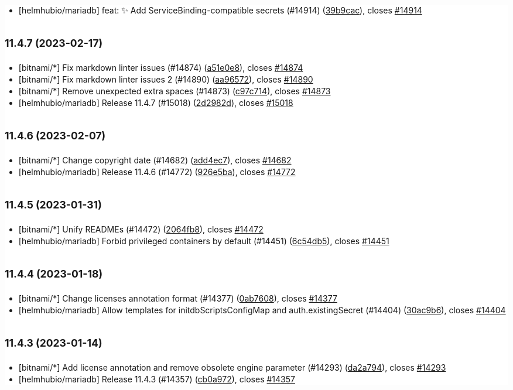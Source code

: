 * [helmhubio/mariadb] feat: :sparkles: Add ServiceBinding-compatible secrets (#14914) ([39b9cac](https://github.com/helmhub-io/charts/commit/39b9cac18f5c164abd9c16f44f336d4b1fd9ed69)), closes [#14914](https://github.com/helmhub-io/charts/issues/14914)

## <small>11.4.7 (2023-02-17)</small>

* [bitnami/*] Fix markdown linter issues (#14874) ([a51e0e8](https://github.com/helmhub-io/charts/commit/a51e0e8d35495b907f3e70dd2f8e7c3bcbf4166a)), closes [#14874](https://github.com/helmhub-io/charts/issues/14874)
* [bitnami/*] Fix markdown linter issues 2 (#14890) ([aa96572](https://github.com/helmhub-io/charts/commit/aa9657237ee8df4a46db0d7fdf8a23230dd6902a)), closes [#14890](https://github.com/helmhub-io/charts/issues/14890)
* [bitnami/*] Remove unexpected extra spaces (#14873) ([c97c714](https://github.com/helmhub-io/charts/commit/c97c714887380d47eae7bfeff316bf01595ecd1d)), closes [#14873](https://github.com/helmhub-io/charts/issues/14873)
* [helmhubio/mariadb] Release 11.4.7 (#15018) ([2d2982d](https://github.com/helmhub-io/charts/commit/2d2982dd079b14db73dc56ca4cf1b59082d42513)), closes [#15018](https://github.com/helmhub-io/charts/issues/15018)

## <small>11.4.6 (2023-02-07)</small>

* [bitnami/*] Change copyright date (#14682) ([add4ec7](https://github.com/helmhub-io/charts/commit/add4ec701108ac36ed4de2dffbdf407a0d091067)), closes [#14682](https://github.com/helmhub-io/charts/issues/14682)
* [helmhubio/mariadb] Release 11.4.6 (#14772) ([926e5ba](https://github.com/helmhub-io/charts/commit/926e5bafb563a09dec6ed6731183e693c68da68b)), closes [#14772](https://github.com/helmhub-io/charts/issues/14772)

## <small>11.4.5 (2023-01-31)</small>

* [bitnami/*] Unify READMEs (#14472) ([2064fb8](https://github.com/helmhub-io/charts/commit/2064fb8dcc78a845cdede8211af8c3cc52551161)), closes [#14472](https://github.com/helmhub-io/charts/issues/14472)
* [helmhubio/mariadb] Forbid privileged containers by default (#14451) ([6c54db5](https://github.com/helmhub-io/charts/commit/6c54db59b03488724278ff17f4bd1cc08936a4b5)), closes [#14451](https://github.com/helmhub-io/charts/issues/14451)

## <small>11.4.4 (2023-01-18)</small>

* [bitnami/*] Change licenses annotation format (#14377) ([0ab7608](https://github.com/helmhub-io/charts/commit/0ab760862c660fcc78cffadf8e1d8cdd70881473)), closes [#14377](https://github.com/helmhub-io/charts/issues/14377)
* [helmhubio/mariadb] Allow templates for initdbScriptsConfigMap and auth.existingSecret (#14404) ([30ac9b6](https://github.com/helmhub-io/charts/commit/30ac9b61d1fb74dfb1a669dd1ede7f4913f18a6a)), closes [#14404](https://github.com/helmhub-io/charts/issues/14404)

## <small>11.4.3 (2023-01-14)</small>

* [bitnami/*] Add license annotation and remove obsolete engine parameter (#14293) ([da2a794](https://github.com/helmhub-io/charts/commit/da2a7943bae95b6e9b5b4ed972c15e990b69fdb0)), closes [#14293](https://github.com/helmhub-io/charts/issues/14293)
* [helmhubio/mariadb] Release 11.4.3 (#14357) ([cb0a972](https://github.com/helmhub-io/charts/commit/cb0a9728580a3ab5da4cc8904966903881946782)), closes [#14357](https://github.com/helmhub-io/charts/issues/14357)
